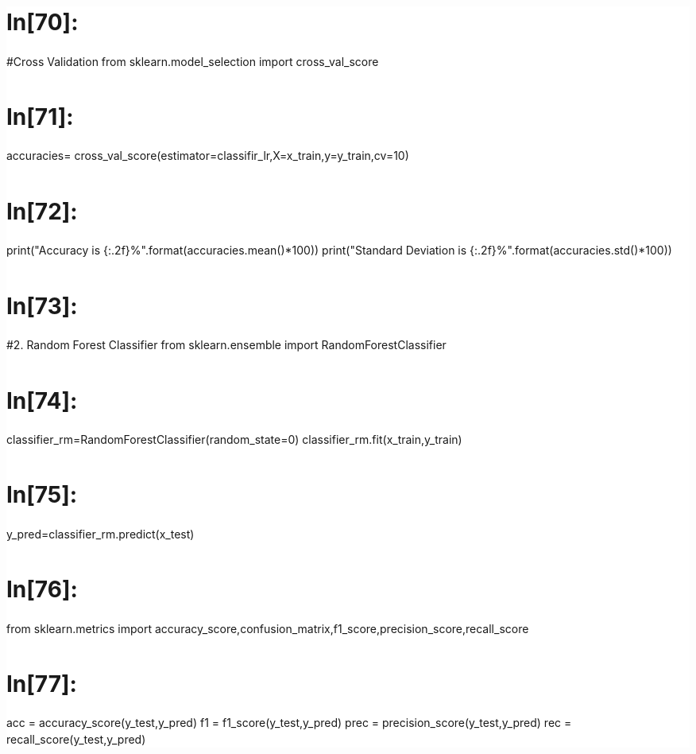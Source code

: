 # In[70]:


#Cross Validation
from sklearn.model_selection import cross_val_score


# In[71]:


accuracies= cross_val_score(estimator=classifir_lr,X=x_train,y=y_train,cv=10)


# In[72]:


print("Accuracy is {:.2f}%".format(accuracies.mean()*100))
print("Standard Deviation is {:.2f}%".format(accuracies.std()*100))


# In[73]:


#2. Random Forest Classifier
from sklearn.ensemble import RandomForestClassifier


# In[74]:


classifier_rm=RandomForestClassifier(random_state=0)
classifier_rm.fit(x_train,y_train)


# In[75]:


y_pred=classifier_rm.predict(x_test)


# In[76]:


from sklearn.metrics import accuracy_score,confusion_matrix,f1_score,precision_score,recall_score


# In[77]:


acc = accuracy_score(y_test,y_pred)
f1 = f1_score(y_test,y_pred)
prec = precision_score(y_test,y_pred)
rec = recall_score(y_test,y_pred)
